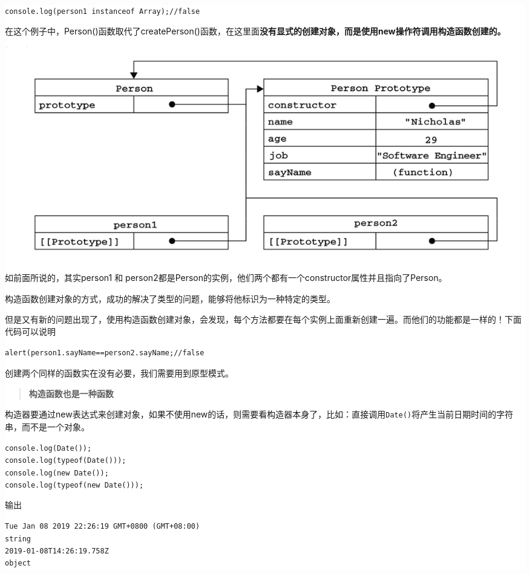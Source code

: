 ```
console.log(person1 instanceof Array);//false
```

在这个例子中，Person()函数取代了createPerson()函数，在这里面**没有显式的创建对象，而是使用new操作符调用构造函数创建的。**

![1547018879912](assets/1547018879912.png)

如前面所说的，其实person1 和 person2都是Person的实例，他们两个都有一个constructor属性并且指向了Person。

构造函数创建对象的方式，成功的解决了类型的问题，能够将他标识为一种特定的类型。

但是又有新的问题出现了，使用构造函数创建对象，会发现，每个方法都要在每个实例上面重新创建一遍。而他们的功能都是一样的！下面代码可以说明

```
alert(person1.sayName==person2.sayName;//false
```

创建两个同样的函数实在没有必要，我们需要用到原型模式。

> **构造函数也是一种函数**

构造器要通过new表达式来创建对象，如果不使用new的话，则需要看构造器本身了，比如：直接调用`Date()`将产生当前日期时间的字符串，而不是一个对象。

```
console.log(Date());
console.log(typeof(Date()));
console.log(new Date());
console.log(typeof(new Date()));
```

输出

```
Tue Jan 08 2019 22:26:19 GMT+0800 (GMT+08:00)
string
2019-01-08T14:26:19.758Z
object
```
